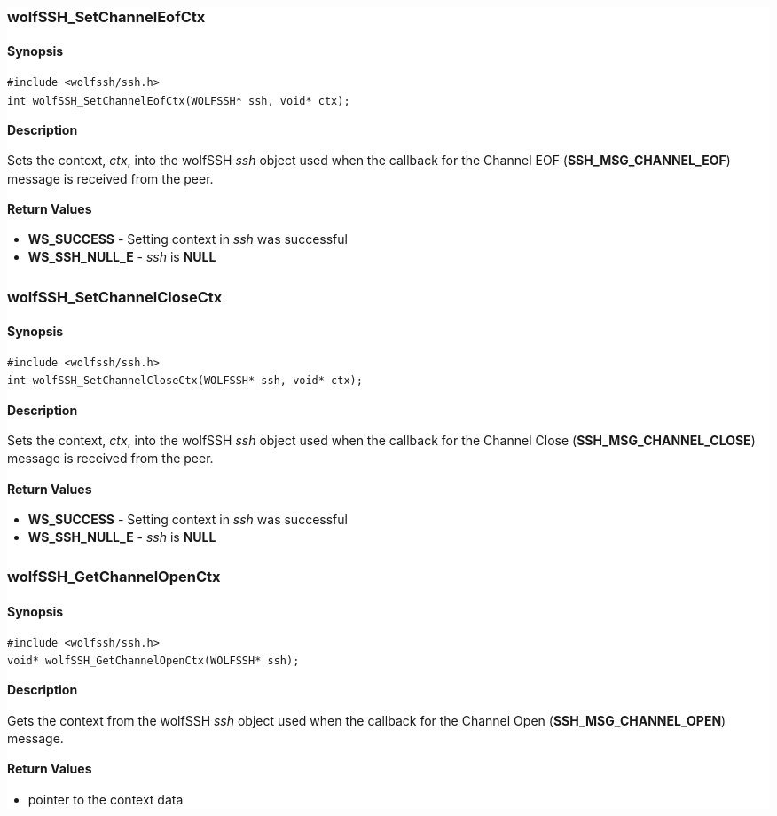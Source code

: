 
### wolfSSH_SetChannelEofCtx

**Synopsis**

```
#include <wolfssh/ssh.h>
int wolfSSH_SetChannelEofCtx(WOLFSSH* ssh, void* ctx);
```

**Description**

Sets the context, _ctx_, into the wolfSSH _ssh_ object used when the callback
for the Channel EOF (**SSH_MSG_CHANNEL_EOF**) message is received from
the peer.

**Return Values**

* **WS_SUCCESS** - Setting context in _ssh_ was successful
* **WS_SSH_NULL_E** - _ssh_ is **NULL**


### wolfSSH_SetChannelCloseCtx

**Synopsis**

```
#include <wolfssh/ssh.h>
int wolfSSH_SetChannelCloseCtx(WOLFSSH* ssh, void* ctx);
```

**Description**

Sets the context, _ctx_, into the wolfSSH _ssh_ object used when the callback
for the Channel Close (**SSH_MSG_CHANNEL_CLOSE**) message is received from
the peer.

**Return Values**

* **WS_SUCCESS** - Setting context in _ssh_ was successful
* **WS_SSH_NULL_E** - _ssh_ is **NULL**


### wolfSSH_GetChannelOpenCtx

**Synopsis**

```
#include <wolfssh/ssh.h>
void* wolfSSH_GetChannelOpenCtx(WOLFSSH* ssh);
```

**Description**

Gets the context from the wolfSSH _ssh_ object used when the callback for the
Channel Open (**SSH_MSG_CHANNEL_OPEN**) message.

**Return Values**

* pointer to the context data
